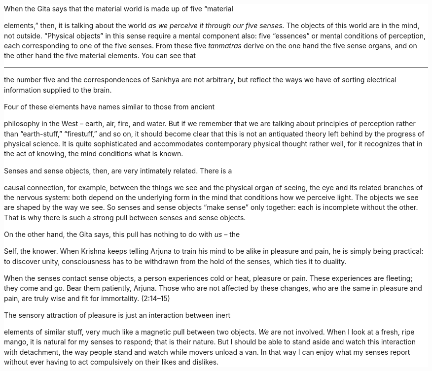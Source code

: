 When the Gita says that the material world is made up of five “material

elements,” then, it is talking about the world _as we perceive it through our_
_five senses._ The objects of this world are in the mind, not outside. “Physical
objects” in this sense require a mental component also: five “essences” or
mental conditions of perception, each corresponding to one of the five
senses. From these five _tanmatras_ derive on the one hand the five sense
organs, and on the other hand the five material elements. You can see that


-----

the number five and the correspondences of Sankhya are not arbitrary, but
reflect the ways we have of sorting electrical information supplied to the
brain.

Four of these elements have names similar to those from ancient

philosophy in the West – earth, air, fire, and water. But if we remember that
we are talking about principles of perception rather than “earth-stuff,” “firestuff,” and so on, it should become clear that this is not an antiquated theory
left behind by the progress of physical science. It is quite sophisticated and
accommodates contemporary physical thought rather well, for it recognizes
that in the act of knowing, the mind conditions what is known.

Senses and sense objects, then, are very intimately related. There is a

causal connection, for example, between the things we see and the physical
organ of seeing, the eye and its related branches of the nervous system: both
depend on the underlying form in the mind that conditions how we perceive
light. The objects we see are shaped by the way we see. So senses and sense
objects “make sense” only together: each is incomplete without the other.
That is why there is such a strong pull between senses and sense objects.

On the other hand, the Gita says, this pull has nothing to do with _us_ – the

Self, the knower. When Krishna keeps telling Arjuna to train his mind to be
alike in pleasure and pain, he is simply being practical: to discover unity,
consciousness has to be withdrawn from the hold of the senses, which ties it
to duality.

When the senses contact sense objects, a person experiences cold or
heat, pleasure or pain. These experiences are fleeting; they come and
go. Bear them patiently, Arjuna. Those who are not affected by these
changes, who are the same in pleasure and pain, are truly wise and fit
for immortality. (2:14–15)

The sensory attraction of pleasure is just an interaction between inert

elements of similar stuff, very much like a magnetic pull between two
objects. _We_ are not involved. When I look at a fresh, ripe mango, it is
natural for my senses to respond; that is their nature. But I should be able to
stand aside and watch this interaction with detachment, the way people
stand and watch while movers unload a van. In that way I can enjoy what
my senses report without ever having to act compulsively on their likes and
dislikes.
